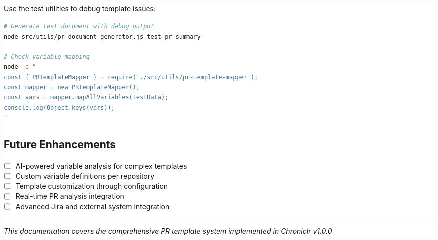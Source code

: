 Use the test utilities to debug template issues:

```bash
# Generate test document with debug output
node src/utils/pr-document-generator.js test pr-summary

# Check variable mapping
node -e "
const { PRTemplateMapper } = require('./src/utils/pr-template-mapper');
const mapper = new PRTemplateMapper();
const vars = mapper.mapAllVariables(testData);
console.log(Object.keys(vars));
"
```

## Future Enhancements

- [ ] AI-powered variable analysis for complex templates
- [ ] Custom variable definitions per repository
- [ ] Template customization through configuration
- [ ] Real-time PR analysis integration
- [ ] Advanced Jira and external system integration

---

*This documentation covers the comprehensive PR template system implemented in Chroniclr v1.0.0*